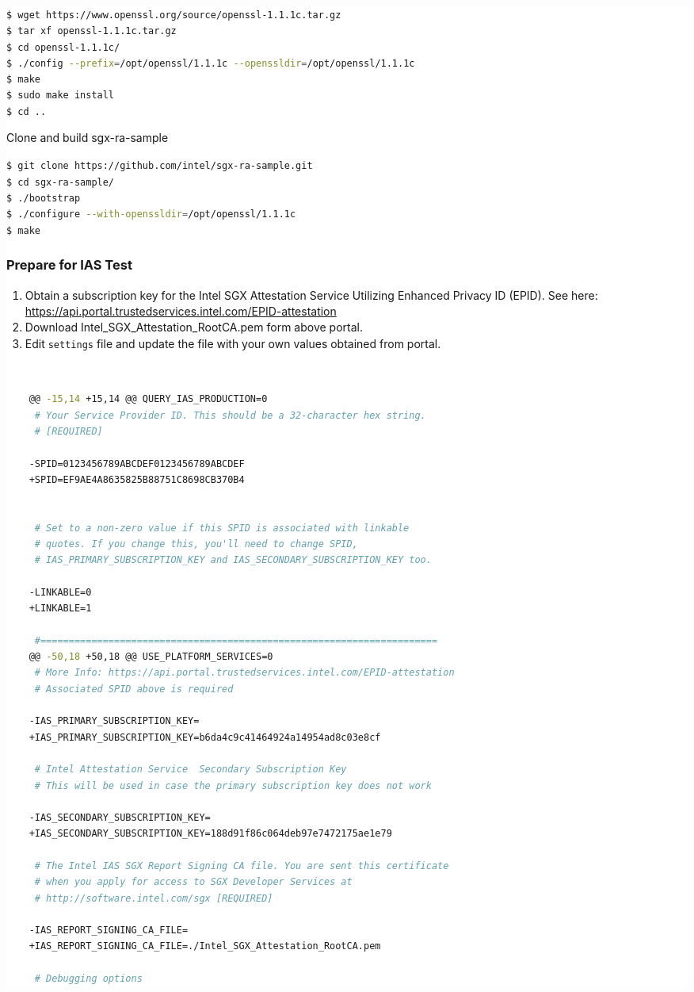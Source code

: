 ```sh
$ wget https://www.openssl.org/source/openssl-1.1.1c.tar.gz
$ tar xf openssl-1.1.1c.tar.gz 
$ cd openssl-1.1.1c/
$ ./config --prefix=/opt/openssl/1.1.1c --openssldir=/opt/openssl/1.1.1c
$ make
$ sudo make install
$ cd ..
```

Clone and build sgx-ra-sample
<br />
```sh
$ git clone https://github.com/intel/sgx-ra-sample.git
$ cd sgx-ra-sample/
$ ./bootstrap 
$ ./configure --with-openssldir=/opt/openssl/1.1.1c
$ make
```

### Prepare for IAS Test
1. Obtain a subscription key for the Intel SGX Attestation Service Utilizing Enhanced Privacy ID (EPID). See here: https://api.portal.trustedservices.intel.com/EPID-attestation
2. Download Intel_SGX_Attestation_RootCA.pem form above portal.
3. Edit `settings` file and update the file with your own values obtained from portal.
<br />

```sh
	@@ -15,14 +15,14 @@ QUERY_IAS_PRODUCTION=0
	 # Your Service Provider ID. This should be a 32-character hex string.
	 # [REQUIRED]
	 
	-SPID=0123456789ABCDEF0123456789ABCDEF
	+SPID=EF9AE4A8635825B88751C8698CB370B4
	 
	 
	 # Set to a non-zero value if this SPID is associated with linkable 
	 # quotes. If you change this, you'll need to change SPID,
	 # IAS_PRIMARY_SUBSCRIPTION_KEY and IAS_SECONDARY_SUBSCRIPTION_KEY too.
	 
	-LINKABLE=0
	+LINKABLE=1
	 
	 #======================================================================
	@@ -50,18 +50,18 @@ USE_PLATFORM_SERVICES=0
	 # More Info: https://api.portal.trustedservices.intel.com/EPID-attestation
	 # Associated SPID above is required
	 
	-IAS_PRIMARY_SUBSCRIPTION_KEY=
	+IAS_PRIMARY_SUBSCRIPTION_KEY=b6da4c9c41464924a14954ad8c03e8cf
	 
	 # Intel Attestation Service  Secondary Subscription Key
	 # This will be used in case the primary subscription key does not work
	 
	-IAS_SECONDARY_SUBSCRIPTION_KEY=
	+IAS_SECONDARY_SUBSCRIPTION_KEY=188d91f86c064deb97e7472175ae1e79
	 
	 # The Intel IAS SGX Report Signing CA file. You are sent this certificate
	 # when you apply for access to SGX Developer Services at 
	 # http://software.intel.com/sgx [REQUIRED]
	 
	-IAS_REPORT_SIGNING_CA_FILE=
	+IAS_REPORT_SIGNING_CA_FILE=./Intel_SGX_Attestation_RootCA.pem
	 
	 # Debugging options
```